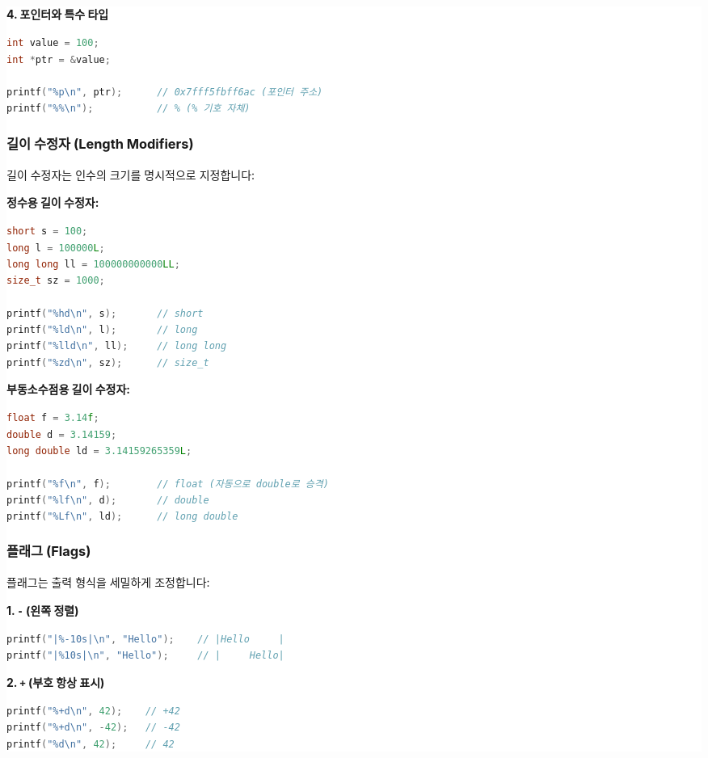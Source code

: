**4. 포인터와 특수 타입**

```c
int value = 100;
int *ptr = &value;

printf("%p\n", ptr);      // 0x7fff5fbff6ac (포인터 주소)
printf("%%\n");           // % (% 기호 자체)
```

### 길이 수정자 (Length Modifiers)

길이 수정자는 인수의 크기를 명시적으로 지정합니다:

**정수용 길이 수정자:**

```c
short s = 100;
long l = 100000L;
long long ll = 100000000000LL;
size_t sz = 1000;

printf("%hd\n", s);       // short
printf("%ld\n", l);       // long
printf("%lld\n", ll);     // long long
printf("%zd\n", sz);      // size_t
```

**부동소수점용 길이 수정자:**

```c
float f = 3.14f;
double d = 3.14159;
long double ld = 3.14159265359L;

printf("%f\n", f);        // float (자동으로 double로 승격)
printf("%lf\n", d);       // double
printf("%Lf\n", ld);      // long double
```

### 플래그 (Flags)

플래그는 출력 형식을 세밀하게 조정합니다:

**1. `-` (왼쪽 정렬)**

```c
printf("|%-10s|\n", "Hello");    // |Hello     |
printf("|%10s|\n", "Hello");     // |     Hello|
```

**2. `+` (부호 항상 표시)**

```c
printf("%+d\n", 42);    // +42
printf("%+d\n", -42);   // -42
printf("%d\n", 42);     // 42
```
